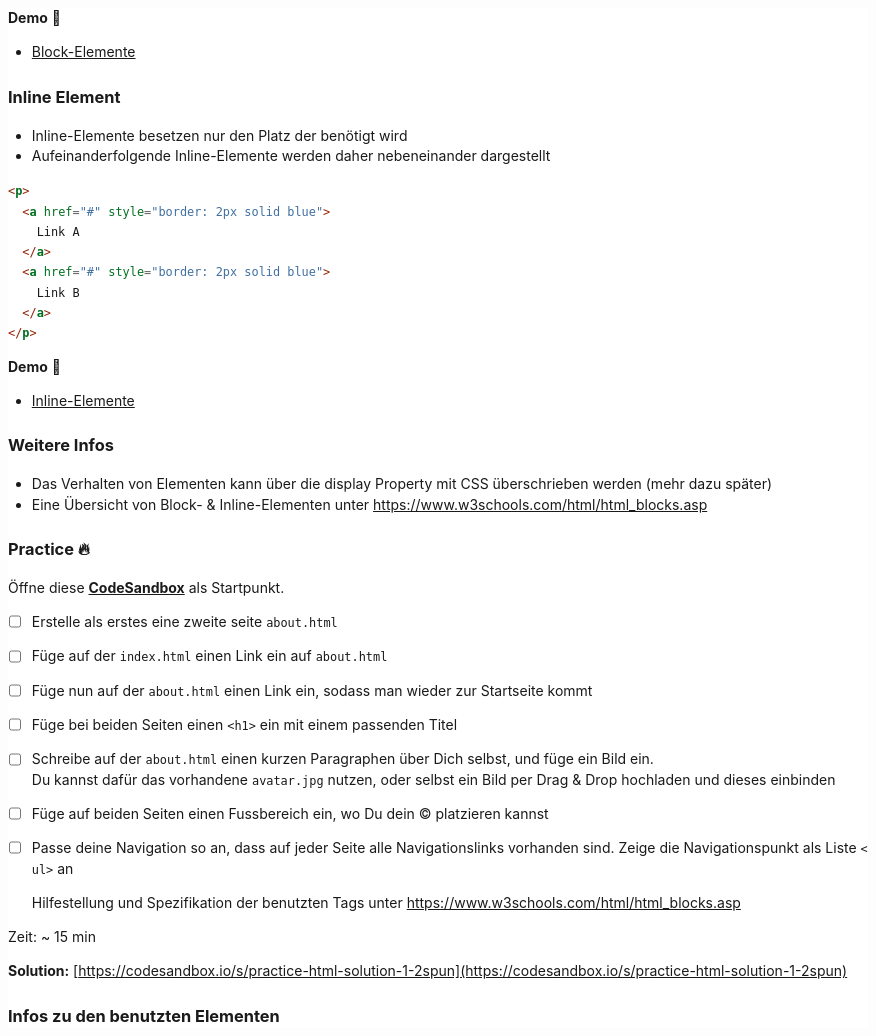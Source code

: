 **Demo** 🤯 

- [Block-Elemente](https://codesandbox.io/s/demo-block-element-mywz6)

### Inline Element

* Inline-Elemente besetzen nur den Platz der benötigt wird
* Aufeinanderfolgende Inline-Elemente werden daher nebeneinander dargestellt

```html
<p>
  <a href="#" style="border: 2px solid blue">
    Link A
  </a>
  <a href="#" style="border: 2px solid blue">
    Link B
  </a>
</p>
```

**Demo** 🤯 

- [Inline-Elemente](https://codesandbox.io/s/demo-inline-elements-k63zy)

### Weitere Infos

* Das Verhalten von Elementen kann über die display Property mit CSS überschrieben werden (mehr dazu später)
* Eine Übersicht von Block- & Inline-Elementen unter https://www.w3schools.com/html/html_blocks.asp

### Practice 🔥

Öffne diese [**CodeSandbox**](https://codesandbox.io/s/html-und-css-basics-eemf9) als Startpunkt.

- [ ] Erstelle als erstes eine zweite seite `about.html`
- [ ] Füge auf der `index.html` einen Link ein auf `about.html`
- [ ] Füge nun auf der `about.html` einen Link ein, sodass man wieder zur Startseite kommt
- [ ] Füge bei beiden Seiten einen `<h1>` ein mit einem passenden Titel
- [ ] Schreibe auf der `about.html` einen kurzen Paragraphen über Dich selbst, und füge ein Bild ein.  
  Du kannst dafür das vorhandene `avatar.jpg` nutzen, oder selbst ein Bild per Drag & Drop hochladen und dieses einbinden
- [ ] Füge auf beiden Seiten einen Fussbereich ein, wo Du dein &copy; platzieren kannst
- [ ] Passe deine Navigation so an, dass auf jeder Seite alle Navigationslinks vorhanden sind. Zeige die Navigationspunkt als Liste `<ul>` an

  Hilfestellung und Spezifikation der benutzten Tags unter https://www.w3schools.com/html/html_blocks.asp

Zeit: ~ 15 min

**Solution:** [https://codesandbox.io/s/practice-html-solution-1-2spun](https://codesandbox.io/s/practice-html-solution-1-2spun)

### Infos zu den benutzten Elementen
